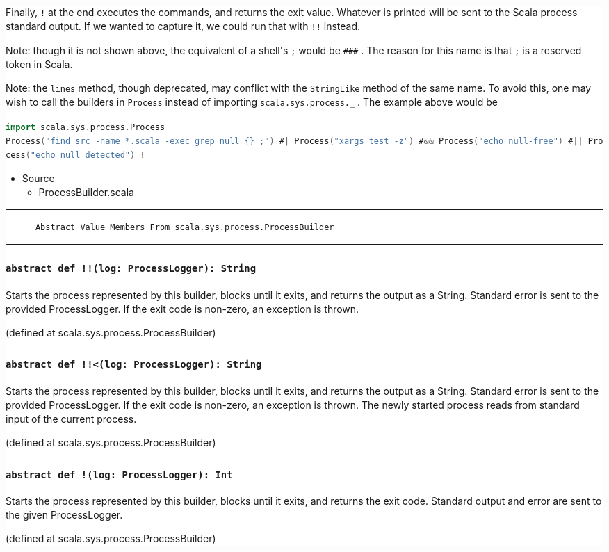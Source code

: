 Finally, `!` at the end executes the commands, and returns the exit value.
Whatever is printed will be sent to the Scala process standard output. If we
wanted to capture it, we could run that with `!!` instead.

Note: though it is not shown above, the equivalent of a shell's `;` would be
 `###` . The reason for this name is that `;` is a reserved token in Scala.

Note: the `lines` method, though deprecated, may conflict with the `StringLike`
method of the same name. To avoid this, one may wish to call the builders in
 `Process` instead of importing `scala.sys.process._` . The example above would
be

```scala
import scala.sys.process.Process
Process("find src -name *.scala -exec grep null {} ;") #| Process("xargs test -z") #&& Process("echo null-free") #|| Process("echo null detected") !
```

* Source
  * [ProcessBuilder.scala](https://github.com/scala/scala/tree/6d09a1ba5f/src/library/scala/sys/process/ProcessBuilder.scala#L1)


--------------------------------------------------------------------------------
          Abstract Value Members From scala.sys.process.ProcessBuilder
--------------------------------------------------------------------------------


### `abstract def !!(log: ProcessLogger): String`                            ###

Starts the process represented by this builder, blocks until it exits, and
returns the output as a String. Standard error is sent to the provided
ProcessLogger. If the exit code is non-zero, an exception is thrown.

(defined at scala.sys.process.ProcessBuilder)


### `abstract def !!<(log: ProcessLogger): String`                           ###

Starts the process represented by this builder, blocks until it exits, and
returns the output as a String. Standard error is sent to the provided
ProcessLogger. If the exit code is non-zero, an exception is thrown. The newly
started process reads from standard input of the current process.

(defined at scala.sys.process.ProcessBuilder)


### `abstract def !(log: ProcessLogger): Int`                                ###

Starts the process represented by this builder, blocks until it exits, and
returns the exit code. Standard output and error are sent to the given
ProcessLogger.

(defined at scala.sys.process.ProcessBuilder)
